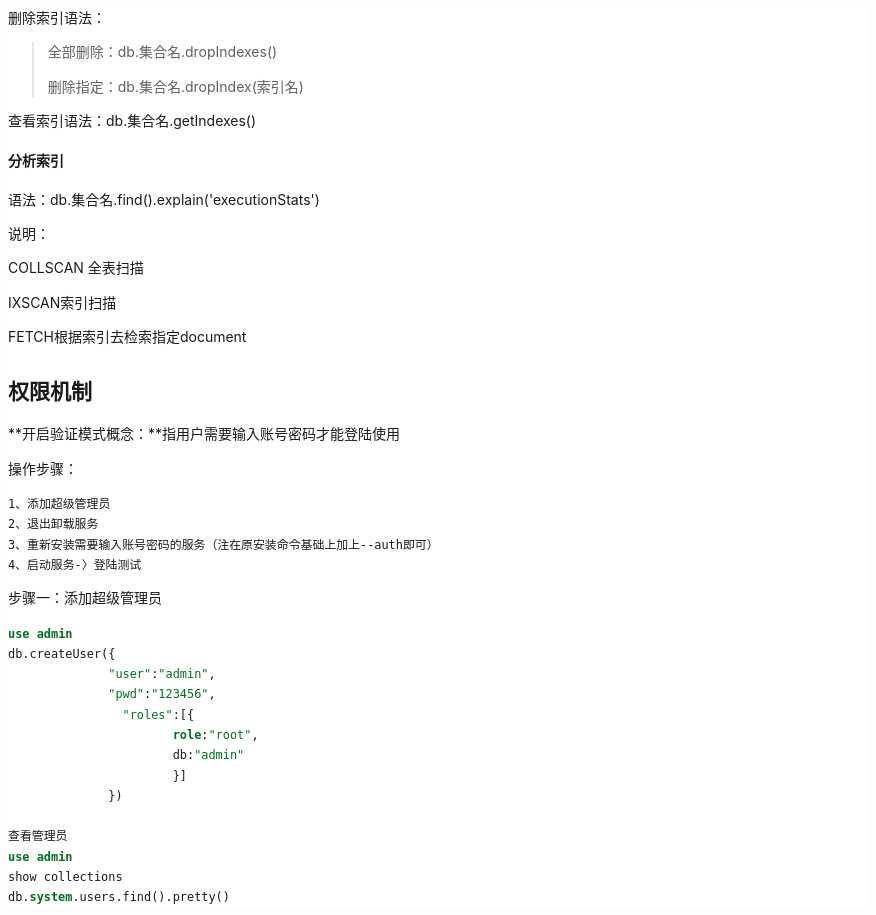 

删除索引语法：

>全部删除：db.集合名.dropIndexes()
>
>删除指定：db.集合名.dropIndex(索引名)
>
>

查看索引语法：db.集合名.getIndexes()



#### 分析索引

语法：db.集合名.find().explain('executionStats')

说明：

COLLSCAN 全表扫描

IXSCAN索引扫描

FETCH根据索引去检索指定document



## 权限机制

**开启验证模式概念：**指用户需要输入账号密码才能登陆使用

操作步骤：

```bash
1、添加超级管理员
2、退出卸载服务
3、重新安装需要输入账号密码的服务（注在原安装命令基础上加上--auth即可）
4、启动服务-〉登陆测试
```

步骤一：添加超级管理员

```sql
use admin
db.createUser({
              "user":"admin",
              "pwd":"123456",
             	"roles":[{
                       role:"root",
                       db:"admin"
                       }]
              })
              
查看管理员
use admin
show collections
db.system.users.find().pretty()
```
